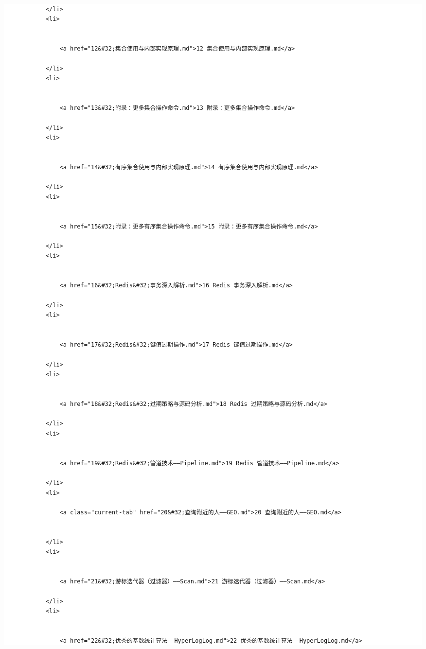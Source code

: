                 </li>
                <li>

                    
                    <a href="12&#32;集合使用与内部实现原理.md">12 集合使用与内部实现原理.md</a>

                </li>
                <li>

                    
                    <a href="13&#32;附录：更多集合操作命令.md">13 附录：更多集合操作命令.md</a>

                </li>
                <li>

                    
                    <a href="14&#32;有序集合使用与内部实现原理.md">14 有序集合使用与内部实现原理.md</a>

                </li>
                <li>

                    
                    <a href="15&#32;附录：更多有序集合操作命令.md">15 附录：更多有序集合操作命令.md</a>

                </li>
                <li>

                    
                    <a href="16&#32;Redis&#32;事务深入解析.md">16 Redis 事务深入解析.md</a>

                </li>
                <li>

                    
                    <a href="17&#32;Redis&#32;键值过期操作.md">17 Redis 键值过期操作.md</a>

                </li>
                <li>

                    
                    <a href="18&#32;Redis&#32;过期策略与源码分析.md">18 Redis 过期策略与源码分析.md</a>

                </li>
                <li>

                    
                    <a href="19&#32;Redis&#32;管道技术——Pipeline.md">19 Redis 管道技术——Pipeline.md</a>

                </li>
                <li>

                    <a class="current-tab" href="20&#32;查询附近的人——GEO.md">20 查询附近的人——GEO.md</a>
                    

                </li>
                <li>

                    
                    <a href="21&#32;游标迭代器（过滤器）——Scan.md">21 游标迭代器（过滤器）——Scan.md</a>

                </li>
                <li>

                    
                    <a href="22&#32;优秀的基数统计算法——HyperLogLog.md">22 优秀的基数统计算法——HyperLogLog.md</a>

